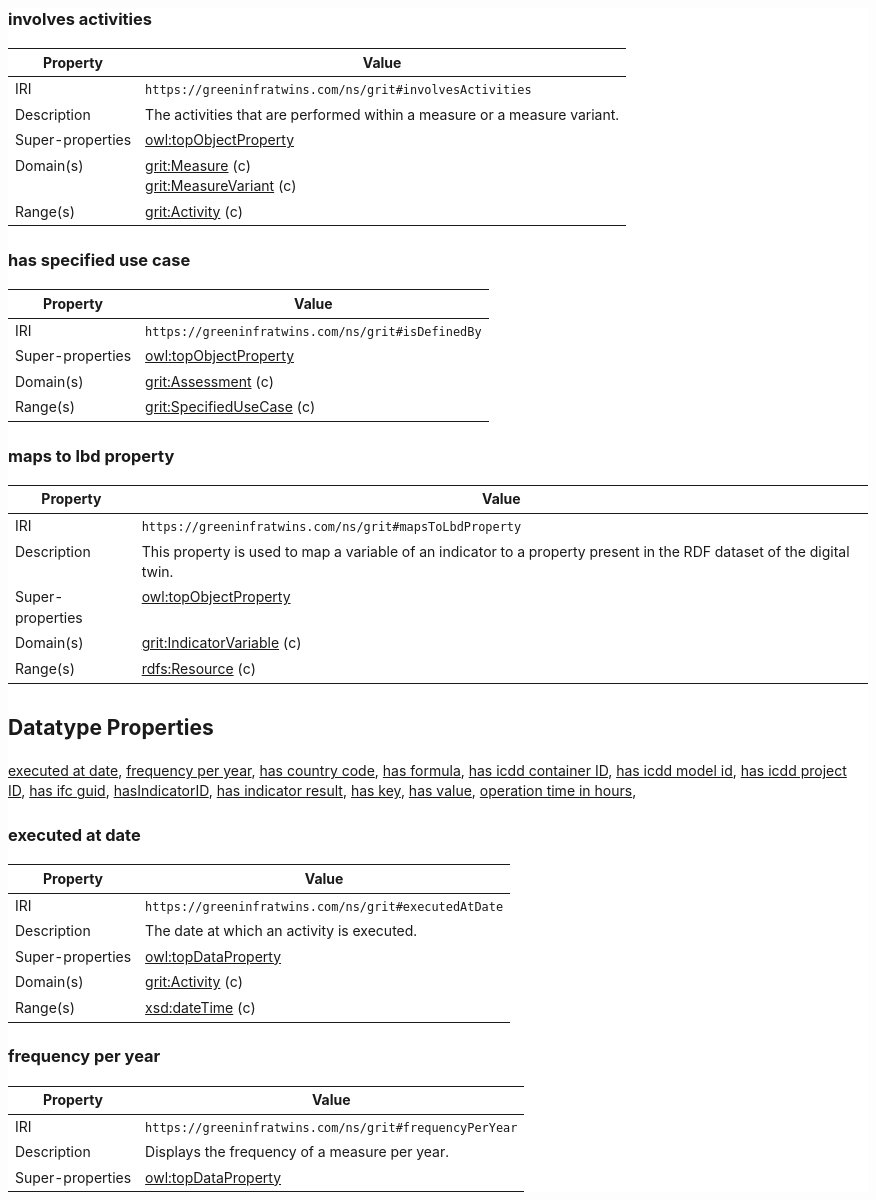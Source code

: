 ### involves activities
Property | Value
--- | ---
IRI | `https://greeninfratwins.com/ns/grit#involvesActivities`
Description | The activities that are performed within a measure or a measure variant.
Super-properties |[owl:topObjectProperty](http://www.w3.org/2002/07/owl#topObjectProperty)<br />
Domain(s) |[grit:Measure](https://greeninfratwins.com/ns/grit#Measure) (c)<br />[grit:MeasureVariant](https://greeninfratwins.com/ns/grit#MeasureVariant) (c)<br />
Range(s) |[grit:Activity](https://greeninfratwins.com/ns/grit#Activity) (c)<br />
[](hasspecifiedusecase)
### has specified use case
Property | Value
--- | ---
IRI | `https://greeninfratwins.com/ns/grit#isDefinedBy`
Super-properties |[owl:topObjectProperty](http://www.w3.org/2002/07/owl#topObjectProperty)<br />
Domain(s) |[grit:Assessment](https://greeninfratwins.com/ns/grit#Assessment) (c)<br />
Range(s) |[grit:SpecifiedUseCase](https://greeninfratwins.com/ns/grit#SpecifiedUseCase) (c)<br />
[](mapstolbdproperty)
### maps to lbd property
Property | Value
--- | ---
IRI | `https://greeninfratwins.com/ns/grit#mapsToLbdProperty`
Description | This property is used to map a variable of an indicator to a property present in the RDF dataset of the digital twin.
Super-properties |[owl:topObjectProperty](http://www.w3.org/2002/07/owl#topObjectProperty)<br />
Domain(s) |[grit:IndicatorVariable](https://greeninfratwins.com/ns/grit#IndicatorVariable) (c)<br />
Range(s) |[rdfs:Resource](http://www.w3.org/2000/01/rdf-schema#Resource) (c)<br />

## Datatype Properties
[executed at date](#executedatdate),
[frequency per year](#frequencyperyear),
[has country code](#hascountrycode),
[has formula](#hasformula),
[has icdd container ID](#hasicddcontainerID),
[has icdd model id](#hasicddmodelid),
[has icdd project ID](#hasicddprojectID),
[has ifc guid](#hasifcguid),
[hasIndicatorID](#hasIndicatorID),
[has indicator result](#hasindicatorresult),
[has key](#haskey),
[has value](#hasvalue),
[operation time in hours](#operationtimeinhours),
[](executedatdate)
### executed at date
Property | Value
--- | ---
IRI | `https://greeninfratwins.com/ns/grit#executedAtDate`
Description | The date at which an activity is executed.
Super-properties |[owl:topDataProperty](http://www.w3.org/2002/07/owl#topDataProperty)<br />
Domain(s) |[grit:Activity](https://greeninfratwins.com/ns/grit#Activity) (c)<br />
Range(s) |[xsd:dateTime](http://www.w3.org/2001/XMLSchema#dateTime) (c)<br />
[](frequencyperyear)
### frequency per year
Property | Value
--- | ---
IRI | `https://greeninfratwins.com/ns/grit#frequencyPerYear`
Description | Displays the frequency of a measure per year.
Super-properties |[owl:topDataProperty](http://www.w3.org/2002/07/owl#topDataProperty)<br />